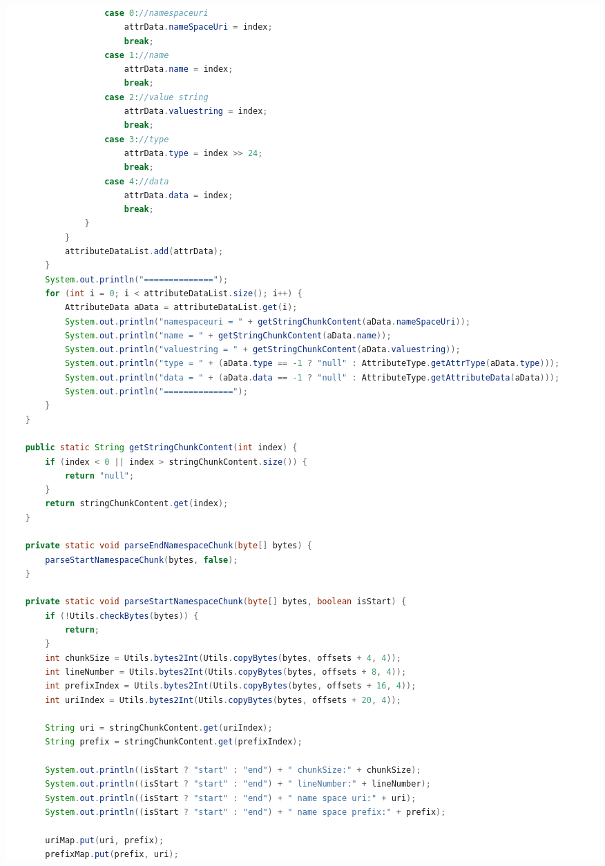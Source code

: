 ```Java
                    case 0://namespaceuri
                        attrData.nameSpaceUri = index;
                        break;
                    case 1://name
                        attrData.name = index;
                        break;
                    case 2://value string
                        attrData.valuestring = index;
                        break;
                    case 3://type
                        attrData.type = index >> 24;
                        break;
                    case 4://data
                        attrData.data = index;
                        break;
                }
            }
            attributeDataList.add(attrData);
        }
        System.out.println("==============");
        for (int i = 0; i < attributeDataList.size(); i++) {
            AttributeData aData = attributeDataList.get(i);
            System.out.println("namespaceuri = " + getStringChunkContent(aData.nameSpaceUri));
            System.out.println("name = " + getStringChunkContent(aData.name));
            System.out.println("valuestring = " + getStringChunkContent(aData.valuestring));
            System.out.println("type = " + (aData.type == -1 ? "null" : AttributeType.getAttrType(aData.type)));
            System.out.println("data = " + (aData.data == -1 ? "null" : AttributeType.getAttributeData(aData)));
            System.out.println("==============");
        }
    }

    public static String getStringChunkContent(int index) {
        if (index < 0 || index > stringChunkContent.size()) {
            return "null";
        }
        return stringChunkContent.get(index);
    }

    private static void parseEndNamespaceChunk(byte[] bytes) {
        parseStartNamespaceChunk(bytes, false);
    }

    private static void parseStartNamespaceChunk(byte[] bytes, boolean isStart) {
        if (!Utils.checkBytes(bytes)) {
            return;
        }
        int chunkSize = Utils.bytes2Int(Utils.copyBytes(bytes, offsets + 4, 4));
        int lineNumber = Utils.bytes2Int(Utils.copyBytes(bytes, offsets + 8, 4));
        int prefixIndex = Utils.bytes2Int(Utils.copyBytes(bytes, offsets + 16, 4));
        int uriIndex = Utils.bytes2Int(Utils.copyBytes(bytes, offsets + 20, 4));

        String uri = stringChunkContent.get(uriIndex);
        String prefix = stringChunkContent.get(prefixIndex);

        System.out.println((isStart ? "start" : "end") + " chunkSize:" + chunkSize);
        System.out.println((isStart ? "start" : "end") + " lineNumber:" + lineNumber);
        System.out.println((isStart ? "start" : "end") + " name space uri:" + uri);
        System.out.println((isStart ? "start" : "end") + " name space prefix:" + prefix);

        uriMap.put(uri, prefix);
        prefixMap.put(prefix, uri);
```
